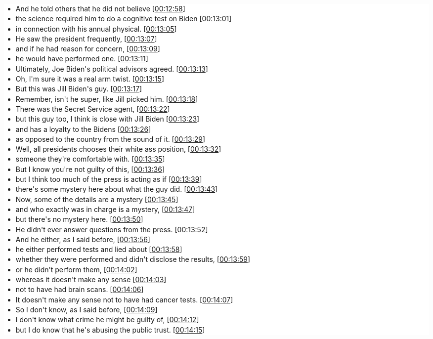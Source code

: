 *  And he told others that he did not believe [[00:12:58](https://www.youtube.com/watch?v=TALB2vI5ZoU&t=778.4200000000001s)]
*  the science required him to do a cognitive test on Biden [[00:13:01](https://www.youtube.com/watch?v=TALB2vI5ZoU&t=781.0600000000001s)]
*  in connection with his annual physical. [[00:13:05](https://www.youtube.com/watch?v=TALB2vI5ZoU&t=785.4200000000001s)]
*  He saw the president frequently, [[00:13:07](https://www.youtube.com/watch?v=TALB2vI5ZoU&t=787.1800000000001s)]
*  and if he had reason for concern, [[00:13:09](https://www.youtube.com/watch?v=TALB2vI5ZoU&t=789.58s)]
*  he would have performed one. [[00:13:11](https://www.youtube.com/watch?v=TALB2vI5ZoU&t=791.5400000000001s)]
*  Ultimately, Joe Biden's political advisors agreed. [[00:13:13](https://www.youtube.com/watch?v=TALB2vI5ZoU&t=793.0600000000001s)]
*  Oh, I'm sure it was a real arm twist. [[00:13:15](https://www.youtube.com/watch?v=TALB2vI5ZoU&t=795.62s)]
*  But this was Jill Biden's guy. [[00:13:17](https://www.youtube.com/watch?v=TALB2vI5ZoU&t=797.22s)]
*  Remember, isn't he super, like Jill picked him. [[00:13:18](https://www.youtube.com/watch?v=TALB2vI5ZoU&t=798.7800000000001s)]
*  There was the Secret Service agent, [[00:13:22](https://www.youtube.com/watch?v=TALB2vI5ZoU&t=802.22s)]
*  but this guy too, I think is close with Jill Biden [[00:13:23](https://www.youtube.com/watch?v=TALB2vI5ZoU&t=803.74s)]
*  and has a loyalty to the Bidens [[00:13:26](https://www.youtube.com/watch?v=TALB2vI5ZoU&t=806.6600000000001s)]
*  as opposed to the country from the sound of it. [[00:13:29](https://www.youtube.com/watch?v=TALB2vI5ZoU&t=809.3000000000001s)]
*  Well, all presidents chooses their white ass position, [[00:13:32](https://www.youtube.com/watch?v=TALB2vI5ZoU&t=812.9000000000001s)]
*  someone they're comfortable with. [[00:13:35](https://www.youtube.com/watch?v=TALB2vI5ZoU&t=815.26s)]
*  But I know you're not guilty of this, [[00:13:36](https://www.youtube.com/watch?v=TALB2vI5ZoU&t=816.34s)]
*  but I think too much of the press is acting as if [[00:13:39](https://www.youtube.com/watch?v=TALB2vI5ZoU&t=819.82s)]
*  there's some mystery here about what the guy did. [[00:13:43](https://www.youtube.com/watch?v=TALB2vI5ZoU&t=823.58s)]
*  Now, some of the details are a mystery [[00:13:45](https://www.youtube.com/watch?v=TALB2vI5ZoU&t=825.82s)]
*  and who exactly was in charge is a mystery, [[00:13:47](https://www.youtube.com/watch?v=TALB2vI5ZoU&t=827.82s)]
*  but there's no mystery here. [[00:13:50](https://www.youtube.com/watch?v=TALB2vI5ZoU&t=830.98s)]
*  He didn't ever answer questions from the press. [[00:13:52](https://www.youtube.com/watch?v=TALB2vI5ZoU&t=832.82s)]
*  And he either, as I said before, [[00:13:56](https://www.youtube.com/watch?v=TALB2vI5ZoU&t=836.0200000000001s)]
*  he either performed tests and lied about [[00:13:58](https://www.youtube.com/watch?v=TALB2vI5ZoU&t=838.2600000000001s)]
*  whether they were performed and didn't disclose the results, [[00:13:59](https://www.youtube.com/watch?v=TALB2vI5ZoU&t=839.82s)]
*  or he didn't perform them, [[00:14:02](https://www.youtube.com/watch?v=TALB2vI5ZoU&t=842.34s)]
*  whereas it doesn't make any sense [[00:14:03](https://www.youtube.com/watch?v=TALB2vI5ZoU&t=843.86s)]
*  not to have had brain scans. [[00:14:06](https://www.youtube.com/watch?v=TALB2vI5ZoU&t=846.1s)]
*  It doesn't make any sense not to have had cancer tests. [[00:14:07](https://www.youtube.com/watch?v=TALB2vI5ZoU&t=847.2600000000001s)]
*  So I don't know, as I said before, [[00:14:09](https://www.youtube.com/watch?v=TALB2vI5ZoU&t=849.5s)]
*  I don't know what crime he might be guilty of, [[00:14:12](https://www.youtube.com/watch?v=TALB2vI5ZoU&t=852.7800000000001s)]
*  but I do know that he's abusing the public trust. [[00:14:15](https://www.youtube.com/watch?v=TALB2vI5ZoU&t=855.1800000000001s)]
